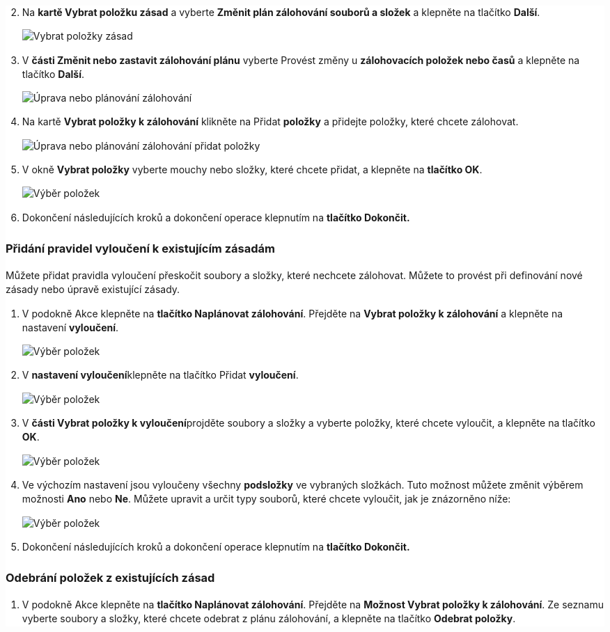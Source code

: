 2. Na **kartě Vybrat položku zásad** a vyberte **Změnit plán zálohování souborů a složek** a klepněte na tlačítko **Další**.

    ![Vybrat položky zásad](./media/backup-azure-manage-mars/select-policy-items.png)

3. V **části Změnit nebo zastavit zálohování plánu** vyberte Provést změny u **zálohovacích položek nebo časů** a klepněte na tlačítko **Další**.

    ![Úprava nebo plánování zálohování](./media/backup-azure-manage-mars/modify-schedule-backup.png)

4. Na kartě **Vybrat položky k zálohování** klikněte na Přidat **položky** a přidejte položky, které chcete zálohovat.

    ![Úprava nebo plánování zálohování přidat položky](./media/backup-azure-manage-mars/modify-schedule-backup-add-items.png)

5. V okně **Vybrat položky** vyberte mouchy nebo složky, které chcete přidat, a klepněte na **tlačítko OK**.

    ![Výběr položek](./media/backup-azure-manage-mars/select-item.png)

6. Dokončení následujících kroků a dokončení operace klepnutím na **tlačítko Dokončit.**

### <a name="add-exclusion-rules-to-existing-policy"></a>Přidání pravidel vyloučení k existujícím zásadám

Můžete přidat pravidla vyloučení přeskočit soubory a složky, které nechcete zálohovat. Můžete to provést při definování nové zásady nebo úpravě existující zásady.

1. V podokně Akce klepněte na **tlačítko Naplánovat zálohování**. Přejděte na **Vybrat položky k zálohování** a klepněte na nastavení **vyloučení**.

    ![Výběr položek](./media/backup-azure-manage-mars/select-exclusion-settings.png)

2. V **nastavení vyloučení**klepněte na tlačítko Přidat **vyloučení**.

    ![Výběr položek](./media/backup-azure-manage-mars/add-exclusion.png)

3. V **části Vybrat položky k vyloučení**projděte soubory a složky a vyberte položky, které chcete vyloučit, a klepněte na tlačítko **OK**.

    ![Výběr položek](./media/backup-azure-manage-mars/select-items-exclude.png)

4. Ve výchozím nastavení jsou vyloučeny všechny **podsložky** ve vybraných složkách. Tuto možnost můžete změnit výběrem možnosti **Ano** nebo **Ne**. Můžete upravit a určit typy souborů, které chcete vyloučit, jak je znázorněno níže:

    ![Výběr položek](./media/backup-azure-manage-mars/subfolders-type.png)

5. Dokončení následujících kroků a dokončení operace klepnutím na **tlačítko Dokončit.**

### <a name="remove-items-from-existing-policy"></a>Odebrání položek z existujících zásad

1. V podokně Akce klepněte na **tlačítko Naplánovat zálohování**. Přejděte na **Možnost Vybrat položky k zálohování**. Ze seznamu vyberte soubory a složky, které chcete odebrat z plánu zálohování, a klepněte na tlačítko **Odebrat položky**.
